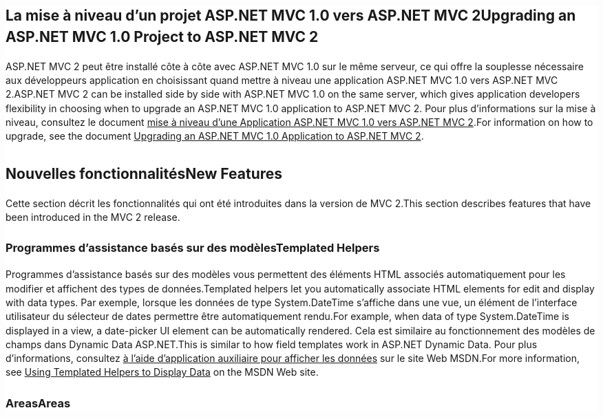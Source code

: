 ## <a id="_TOC2"></a><span data-ttu-id="9c99f-134">La mise à niveau d’un projet ASP.NET MVC 1.0 vers ASP.NET MVC 2</span><span class="sxs-lookup"><span data-stu-id="9c99f-134">Upgrading an ASP.NET MVC 1.0 Project to ASP.NET MVC 2</span></span>

<span data-ttu-id="9c99f-135">ASP.NET MVC 2 peut être installé côte à côte avec ASP.NET MVC 1.0 sur le même serveur, ce qui offre la souplesse nécessaire aux développeurs application en choisissant quand mettre à niveau une application ASP.NET MVC 1.0 vers ASP.NET MVC 2.</span><span class="sxs-lookup"><span data-stu-id="9c99f-135">ASP.NET MVC 2 can be installed side by side with ASP.NET MVC 1.0 on the same server, which gives application developers flexibility in choosing when to upgrade an ASP.NET MVC 1.0 application to ASP.NET MVC 2.</span></span> <span data-ttu-id="9c99f-136">Pour plus d’informations sur la mise à niveau, consultez le document [mise à niveau d’une Application ASP.NET MVC 1.0 vers ASP.NET MVC 2](https://go.microsoft.com/fwlink/?LinkID=185459).</span><span class="sxs-lookup"><span data-stu-id="9c99f-136">For information on how to upgrade, see the document [Upgrading an ASP.NET MVC 1.0 Application to ASP.NET MVC 2](https://go.microsoft.com/fwlink/?LinkID=185459).</span></span>

## <a id="_TOC3"></a><span data-ttu-id="9c99f-137">Nouvelles fonctionnalités</span><span class="sxs-lookup"><span data-stu-id="9c99f-137">New Features</span></span>

<span data-ttu-id="9c99f-138">Cette section décrit les fonctionnalités qui ont été introduites dans la version de MVC 2.</span><span class="sxs-lookup"><span data-stu-id="9c99f-138">This section describes features that have been introduced in the MVC 2 release.</span></span>

### <a id="_TOC3_1"></a><span data-ttu-id="9c99f-139">Programmes d’assistance basés sur des modèles</span><span class="sxs-lookup"><span data-stu-id="9c99f-139">Templated Helpers</span></span>

<span data-ttu-id="9c99f-140">Programmes d’assistance basés sur des modèles vous permettent des éléments HTML associés automatiquement pour les modifier et affichent des types de données.</span><span class="sxs-lookup"><span data-stu-id="9c99f-140">Templated helpers let you automatically associate HTML elements for edit and display with data types.</span></span> <span data-ttu-id="9c99f-141">Par exemple, lorsque les données de type System.DateTime s’affiche dans une vue, un élément de l’interface utilisateur du sélecteur de dates permettre être automatiquement rendu.</span><span class="sxs-lookup"><span data-stu-id="9c99f-141">For example, when data of type System.DateTime is displayed in a view, a date-picker UI element can be automatically rendered.</span></span> <span data-ttu-id="9c99f-142">Cela est similaire au fonctionnement des modèles de champs dans Dynamic Data ASP.NET.</span><span class="sxs-lookup"><span data-stu-id="9c99f-142">This is similar to how field templates work in ASP.NET Dynamic Data.</span></span> <span data-ttu-id="9c99f-143">Pour plus d’informations, consultez [à l’aide d’application auxiliaire pour afficher les données](https://go.microsoft.com/fwlink/?LinkId=159062) sur le site Web MSDN.</span><span class="sxs-lookup"><span data-stu-id="9c99f-143">For more information, see [Using Templated Helpers to Display Data](https://go.microsoft.com/fwlink/?LinkId=159062) on the MSDN Web site.</span></span>

### <a id="_TOC3_2"></a>  <span data-ttu-id="9c99f-144">Areas</span><span class="sxs-lookup"><span data-stu-id="9c99f-144">Areas</span></span>

